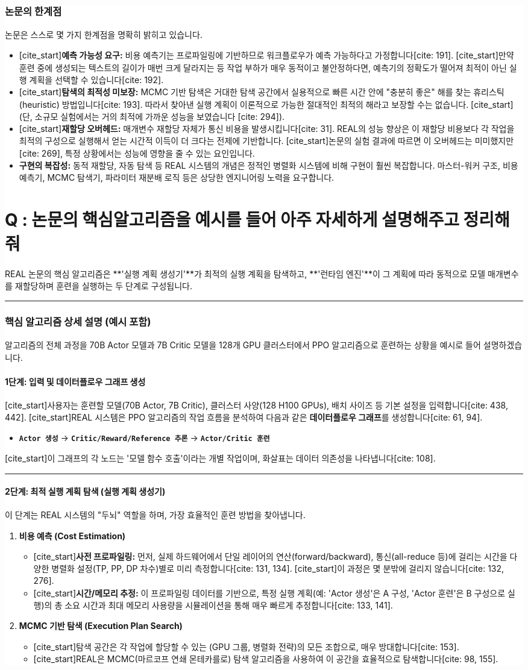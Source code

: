 ### 논문의 한계점

논문은 스스로 몇 가지 한계점을 명확히 밝히고 있습니다.

* [cite_start]**예측 가능성 요구:** 비용 예측기는 프로파일링에 기반하므로 워크플로우가 예측 가능하다고 가정합니다[cite: 191]. [cite_start]만약 훈련 중에 생성되는 텍스트의 길이가 매번 크게 달라지는 등 작업 부하가 매우 동적이고 불안정하다면, 예측기의 정확도가 떨어져 최적이 아닌 실행 계획을 선택할 수 있습니다[cite: 192].
* [cite_start]**탐색의 최적성 미보장:** MCMC 기반 탐색은 거대한 탐색 공간에서 실용적으로 빠른 시간 안에 "충분히 좋은" 해를 찾는 휴리스틱(heuristic) 방법입니다[cite: 193]. 따라서 찾아낸 실행 계획이 이론적으로 가능한 절대적인 최적의 해라고 보장할 수는 없습니다. [cite_start](단, 소규모 실험에서는 거의 최적에 가까운 성능을 보였습니다 [cite: 294]).
* [cite_start]**재할당 오버헤드:** 매개변수 재할당 자체가 통신 비용을 발생시킵니다[cite: 31]. REAL의 성능 향상은 이 재할당 비용보다 각 작업을 최적의 구성으로 실행해서 얻는 시간적 이득이 더 크다는 전제에 기반합니다. [cite_start]논문의 실험 결과에 따르면 이 오버헤드는 미미했지만[cite: 269], 특정 상황에서는 성능에 영향을 줄 수 있는 요인입니다.
* **구현의 복잡성:** 동적 재할당, 자동 탐색 등 REAL 시스템의 개념은 정적인 병렬화 시스템에 비해 구현이 훨씬 복잡합니다. 마스터-워커 구조, 비용 예측기, MCMC 탐색기, 파라미터 재분배 로직 등은 상당한 엔지니어링 노력을 요구합니다.

# Q : 논문의 핵심알고리즘을 예시를 들어 아주 자세하게 설명해주고 정리해 줘



REAL 논문의 핵심 알고리즘은 **'실행 계획 생성기'**가 최적의 실행 계획을 탐색하고, **'런타임 엔진'**이 그 계획에 따라 동적으로 모델 매개변수를 재할당하며 훈련을 실행하는 두 단계로 구성됩니다.

---

### 핵심 알고리즘 상세 설명 (예시 포함)

알고리즘의 전체 과정을 70B Actor 모델과 7B Critic 모델을 128개 GPU 클러스터에서 PPO 알고리즘으로 훈련하는 상황을 예시로 들어 설명하겠습니다.

#### **1단계: 입력 및 데이터플로우 그래프 생성**

[cite_start]사용자는 훈련할 모델(70B Actor, 7B Critic), 클러스터 사양(128 H100 GPUs), 배치 사이즈 등 기본 설정을 입력합니다[cite: 438, 442]. [cite_start]REAL 시스템은 PPO 알고리즘의 작업 흐름을 분석하여 다음과 같은 **데이터플로우 그래프**를 생성합니다[cite: 61, 94].

* **`Actor 생성`** → **`Critic/Reward/Reference 추론`** → **`Actor/Critic 훈련`**

[cite_start]이 그래프의 각 노드는 '모델 함수 호출'이라는 개별 작업이며, 화살표는 데이터 의존성을 나타냅니다[cite: 108].

---

#### **2단계: 최적 실행 계획 탐색 (실행 계획 생성기)**

이 단계는 REAL 시스템의 "두뇌" 역할을 하며, 가장 효율적인 훈련 방법을 찾아냅니다.

1.  **비용 예측 (Cost Estimation)**
    * [cite_start]**사전 프로파일링:** 먼저, 실제 하드웨어에서 단일 레이어의 연산(forward/backward), 통신(all-reduce 등)에 걸리는 시간을 다양한 병렬화 설정(TP, PP, DP 차수)별로 미리 측정합니다[cite: 131, 134]. [cite_start]이 과정은 몇 분밖에 걸리지 않습니다[cite: 132, 276].
    * [cite_start]**시간/메모리 추정:** 이 프로파일링 데이터를 기반으로, 특정 실행 계획(예: 'Actor 생성'은 A 구성, 'Actor 훈련'은 B 구성으로 실행)의 총 소요 시간과 최대 메모리 사용량을 시뮬레이션을 통해 매우 빠르게 추정합니다[cite: 133, 141].

2.  **MCMC 기반 탐색 (Execution Plan Search)**
    * [cite_start]탐색 공간은 각 작업에 할당할 수 있는 (GPU 그룹, 병렬화 전략)의 모든 조합으로, 매우 방대합니다[cite: 153].
    * [cite_start]REAL은 MCMC(마르코프 연쇄 몬테카를로) 탐색 알고리즘을 사용하여 이 공간을 효율적으로 탐색합니다[cite: 98, 155].
